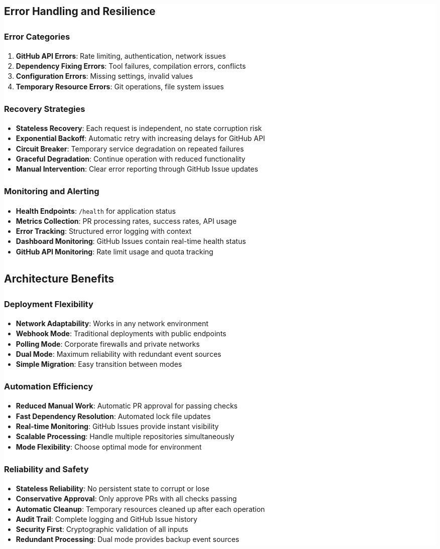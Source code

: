 ## Error Handling and Resilience

### Error Categories

1. **GitHub API Errors**: Rate limiting, authentication, network issues
2. **Dependency Fixing Errors**: Tool failures, compilation errors, conflicts
3. **Configuration Errors**: Missing settings, invalid values
4. **Temporary Resource Errors**: Git operations, file system issues

### Recovery Strategies

- **Stateless Recovery**: Each request is independent, no state corruption risk
- **Exponential Backoff**: Automatic retry with increasing delays for GitHub API
- **Circuit Breaker**: Temporary service degradation on repeated failures
- **Graceful Degradation**: Continue operation with reduced functionality
- **Manual Intervention**: Clear error reporting through GitHub Issue updates

### Monitoring and Alerting

- **Health Endpoints**: `/health` for application status
- **Metrics Collection**: PR processing rates, success rates, API usage
- **Error Tracking**: Structured error logging with context
- **Dashboard Monitoring**: GitHub Issues contain real-time health status
- **GitHub API Monitoring**: Rate limit usage and quota tracking

## Architecture Benefits

### Deployment Flexibility

- **Network Adaptability**: Works in any network environment
- **Webhook Mode**: Traditional deployments with public endpoints
- **Polling Mode**: Corporate firewalls and private networks
- **Dual Mode**: Maximum reliability with redundant event sources
- **Simple Migration**: Easy transition between modes

### Automation Efficiency

- **Reduced Manual Work**: Automatic PR approval for passing checks
- **Fast Dependency Resolution**: Automated lock file updates
- **Real-time Monitoring**: GitHub Issues provide instant visibility
- **Scalable Processing**: Handle multiple repositories simultaneously
- **Mode Flexibility**: Choose optimal mode for environment

### Reliability and Safety

- **Stateless Reliability**: No persistent state to corrupt or lose
- **Conservative Approval**: Only approve PRs with all checks passing
- **Automatic Cleanup**: Temporary resources cleaned up after each operation
- **Audit Trail**: Complete logging and GitHub Issue history
- **Security First**: Cryptographic validation of all inputs
- **Redundant Processing**: Dual mode provides backup event sources
